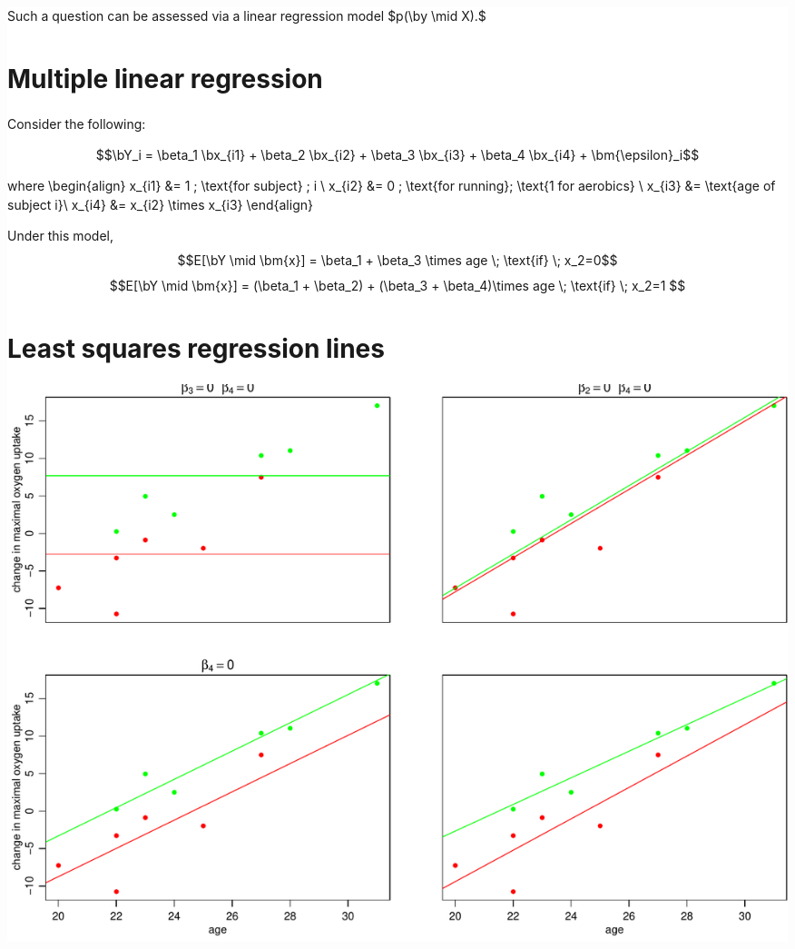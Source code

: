 Such a question can be assessed via a linear regression model $p(\by \mid X).$


Multiple linear regression
===
Consider the following: 

$$\bY_i = \beta_1 \bx_{i1} + \beta_2 \bx_{i2} + \beta_3 \bx_{i3} + 
\beta_4 \bx_{i4} + \bm{\epsilon}_i$$

where
\begin{align}
x_{i1} &= 1 \; \text{for subject} \; i \\
x_{i2} &= 0 \; \text{for running}; \text{1 for aerobics}  \\
x_{i3} &= \text{age of subject i}\\
x_{i4} &= x_{i2} \times x_{i3} 
\end{align}

Under this model,
$$E[\bY \mid \bm{x}] = \beta_1 + \beta_3 \times age \; \text{if} \; x_2=0$$
$$E[\bY \mid \bm{x}] = (\beta_1 + \beta_2) + (\beta_3 + \beta_4)\times age \; \text{if} \; x_2=1 $$



Least squares regression lines 
===
![](10-linear-regression_files/figure-beamer/unnamed-chunk-3-1.pdf) 
